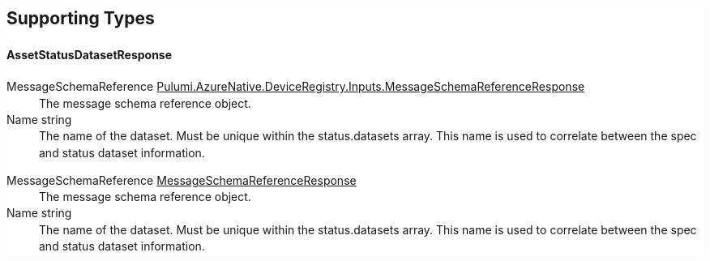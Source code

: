 


## Supporting Types


<h4 id="assetstatusdatasetresponse">Asset<wbr>Status<wbr>Dataset<wbr>Response</h4>



<div>
<pulumi-choosable type="language" values="csharp">
<dl class="resources-properties"><dt class="property-required"
            title="Required">
        <span id="messageschemareference_csharp">
<a data-swiftype-name="resource-property" data-swiftype-type="text" href="#messageschemareference_csharp" style="color: inherit; text-decoration: inherit;">Message<wbr>Schema<wbr>Reference</a>
</span>
        <span class="property-indicator"></span>
        <span class="property-type"><a href="#messageschemareferenceresponse">Pulumi.<wbr>Azure<wbr>Native.<wbr>Device<wbr>Registry.<wbr>Inputs.<wbr>Message<wbr>Schema<wbr>Reference<wbr>Response</a></span>
    </dt>
    <dd>The message schema reference object.</dd><dt class="property-required"
            title="Required">
        <span id="name_csharp">
<a data-swiftype-name="resource-property" data-swiftype-type="text" href="#name_csharp" style="color: inherit; text-decoration: inherit;">Name</a>
</span>
        <span class="property-indicator"></span>
        <span class="property-type">string</span>
    </dt>
    <dd>The name of the dataset. Must be unique within the status.datasets array. This name is used to correlate between the spec and status dataset information.</dd></dl>
</pulumi-choosable>
</div>

<div>
<pulumi-choosable type="language" values="go">
<dl class="resources-properties"><dt class="property-required"
            title="Required">
        <span id="messageschemareference_go">
<a data-swiftype-name="resource-property" data-swiftype-type="text" href="#messageschemareference_go" style="color: inherit; text-decoration: inherit;">Message<wbr>Schema<wbr>Reference</a>
</span>
        <span class="property-indicator"></span>
        <span class="property-type"><a href="#messageschemareferenceresponse">Message<wbr>Schema<wbr>Reference<wbr>Response</a></span>
    </dt>
    <dd>The message schema reference object.</dd><dt class="property-required"
            title="Required">
        <span id="name_go">
<a data-swiftype-name="resource-property" data-swiftype-type="text" href="#name_go" style="color: inherit; text-decoration: inherit;">Name</a>
</span>
        <span class="property-indicator"></span>
        <span class="property-type">string</span>
    </dt>
    <dd>The name of the dataset. Must be unique within the status.datasets array. This name is used to correlate between the spec and status dataset information.</dd></dl>
</pulumi-choosable>
</div>
